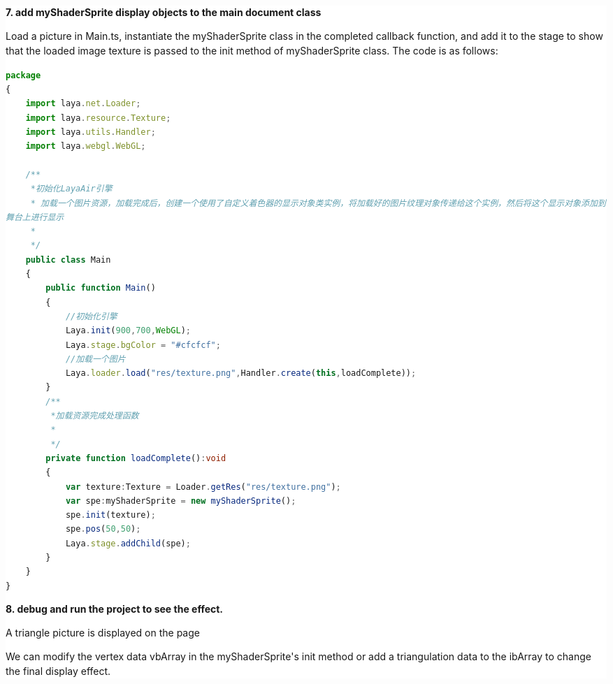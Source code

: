 **7. add myShaderSprite display objects to the main document class**

Load a picture in Main.ts, instantiate the myShaderSprite class in the completed callback function, and add it to the stage to show that the loaded image texture is passed to the init method of myShaderSprite class. The code is as follows:

```typescript
package
{
	import laya.net.Loader;
	import laya.resource.Texture;
	import laya.utils.Handler;
	import laya.webgl.WebGL;

	/**
	 *初始化LayaAir引擎
	 * 加载一个图片资源，加载完成后，创建一个使用了自定义着色器的显示对象类实例，将加载好的图片纹理对象传递给这个实例，然后将这个显示对象添加到舞台上进行显示 
	 * 
	 */	
	public class Main
	{
		public function Main()
		{
			//初始化引擎
			Laya.init(900,700,WebGL);
			Laya.stage.bgColor = "#cfcfcf";
			//加载一个图片
			Laya.loader.load("res/texture.png",Handler.create(this,loadComplete));
		}
		/**
		 *加载资源完成处理函数 
		 * 
		 */		
		private function loadComplete():void
		{
			var texture:Texture = Loader.getRes("res/texture.png");
			var spe:myShaderSprite = new myShaderSprite();
			spe.init(texture);
			spe.pos(50,50);
			Laya.stage.addChild(spe);
		}
	}
}
```

**8. debug and run the project to see the effect.**

A triangle picture is displayed on the page

We can modify the vertex data vbArray in the myShaderSprite's init method or add a triangulation data to the ibArray to change the final display effect.
